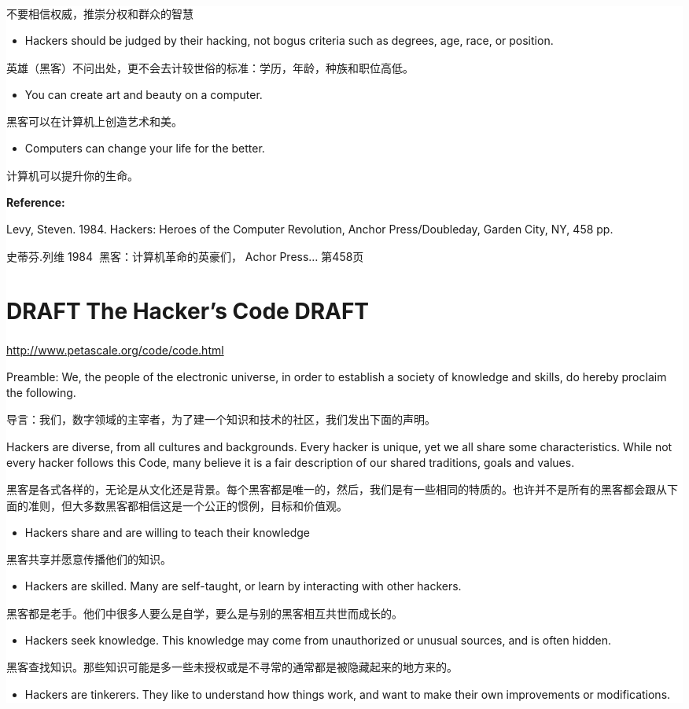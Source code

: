 不要相信权威，推崇分权和群众的智慧


* Hackers should be judged by their hacking, not bogus criteria such as degrees, age, race, or position.  

英雄（黑客）不问出处，更不会去计较世俗的标准：学历，年龄，种族和职位高低。


* You can create art and beauty on a computer.  

黑客可以在计算机上创造艺术和美。


* Computers can change your life for the better.  

计算机可以提升你的生命。


**Reference:**


Levy, Steven. 1984. Hackers: Heroes of the Computer Revolution, Anchor Press/Doubleday, Garden City, NY, 458 pp.


史蒂芬.列维 1984  黑客：计算机革命的英豪们， Achor Press… 第458页


# DRAFT The Hacker’s Code DRAFT


<http://www.petascale.org/code/code.html>


Preamble: We, the people of the electronic universe, in order to establish a society of knowledge and skills, do hereby proclaim the following.


导言：我们，数字领域的主宰者，为了建一个知识和技术的社区，我们发出下面的声明。


Hackers are diverse, from all cultures and backgrounds. Every hacker is unique, yet we all share some characteristics. While not every hacker follows this Code, many believe it is a fair description of our shared traditions, goals and values.


黑客是各式各样的，无论是从文化还是背景。每个黑客都是唯一的，然后，我们是有一些相同的特质的。也许并不是所有的黑客都会跟从下面的准则，但大多数黑客都相信这是一个公正的惯例，目标和价值观。


* Hackers share and are willing to teach their knowledge  

黑客共享并愿意传播他们的知识。


* Hackers are skilled. Many are self-taught, or learn by interacting with other hackers.  

黑客都是老手。他们中很多人要么是自学，要么是与别的黑客相互共世而成长的。


* Hackers seek knowledge. This knowledge may come from unauthorized or unusual sources, and is often hidden.  

黑客查找知识。那些知识可能是多一些未授权或是不寻常的通常都是被隐藏起来的地方来的。


* Hackers are tinkerers. They like to understand how things work, and want to make their own improvements or modifications.  
